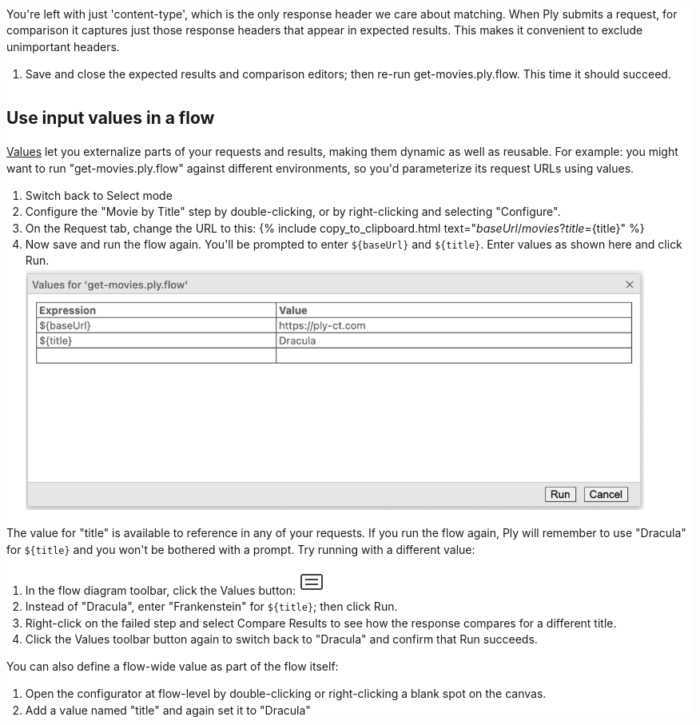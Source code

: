    You're left with just 'content-type', which is the only response header we care about matching. When Ply submits a request, for
   comparison it captures just those response headers that appear in expected results. This makes it convenient to exclude unimportant headers.
1. Save and close the expected results and comparison editors; then re-run get-movies.ply.flow. This time it should succeed.

## Use input values in a flow
[Values](values) let you externalize parts of your requests and results, making them dynamic as well as reusable. For example: you might want to run
"get-movies.ply.flow" against different environments, so you'd parameterize its request URLs using values.
1. Switch back to Select mode
1. Configure the "Movie by Title" step by double-clicking, or by right-clicking and selecting "Configure".
1. On the Request tab, change the URL to this: {% include copy_to_clipboard.html text="${baseUrl}/movies?title=${title}" %}
1. Now save and run the flow again. You'll be prompted to enter `${baseUrl}` and `${title}`. Enter values as shown here and click Run.  
   <img src="../img/values-prompt.png" alt="Values prompt" width="774px">  

The value for "title" is available to reference in any of your requests. If you run the flow again, Ply will remember to use "Dracula" for `${title}`
and you won't be bothered with a prompt. Try running with a different value:
1. In the flow diagram toolbar, click the Values button:
   <img src="../img/values.svg" alt="Values Icon" class="icon-img">  
1. Instead of "Dracula", enter "Frankenstein" for `${title}`; then click Run.
1. Right-click on the failed step and select Compare Results to see how the response compares for a different title.
1. Click the Values toolbar button again to switch back to "Dracula" and confirm that Run succeeds.

You can also define a flow-wide value as part of the flow itself:
1. Open the configurator at flow-level by double-clicking or right-clicking a blank spot on the canvas.
1. Add a value named "title" and again set it to "Dracula"  